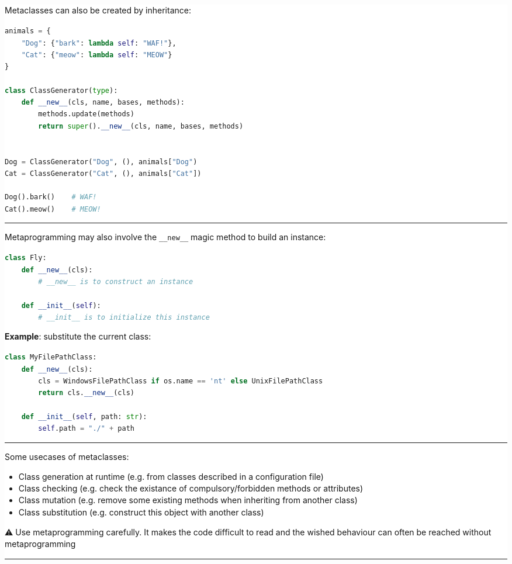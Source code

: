 Metaclasses can also be created by inheritance:

```python
animals = {
    "Dog": {"bark": lambda self: "WAF!"},
    "Cat": {"meow": lambda self: "MEOW"}
}

class ClassGenerator(type):
    def __new__(cls, name, bases, methods):
        methods.update(methods)
        return super().__new__(cls, name, bases, methods)


Dog = ClassGenerator("Dog", (), animals["Dog")
Cat = ClassGenerator("Cat", (), animals["Cat"])

Dog().bark()    # WAF!
Cat().meow()    # MEOW!
```

---

Metaprogramming may also involve the `__new__` magic method to build an instance:
```python
class Fly:
    def __new__(cls):
        # __new__ is to construct an instance
    
    def __init__(self):
        # __init__ is to initialize this instance
```

**Example**: substitute the current class:

```python
class MyFilePathClass:
    def __new__(cls):
        cls = WindowsFilePathClass if os.name == 'nt' else UnixFilePathClass
        return cls.__new__(cls)
    
    def __init__(self, path: str):
        self.path = "./" + path
```

---

Some usecases of metaclasses:
- Class generation at runtime (e.g. from classes described in a configuration file)
- Class checking (e.g. check the existance of compulsory/forbidden methods or attributes)
- Class mutation (e.g. remove some existing methods when inheriting from another class)
- Class substitution (e.g. construct this object with another class)

⚠️ Use metaprogramming carefully. It makes the code difficult to read and the wished behaviour can often be reached without metaprogramming

---